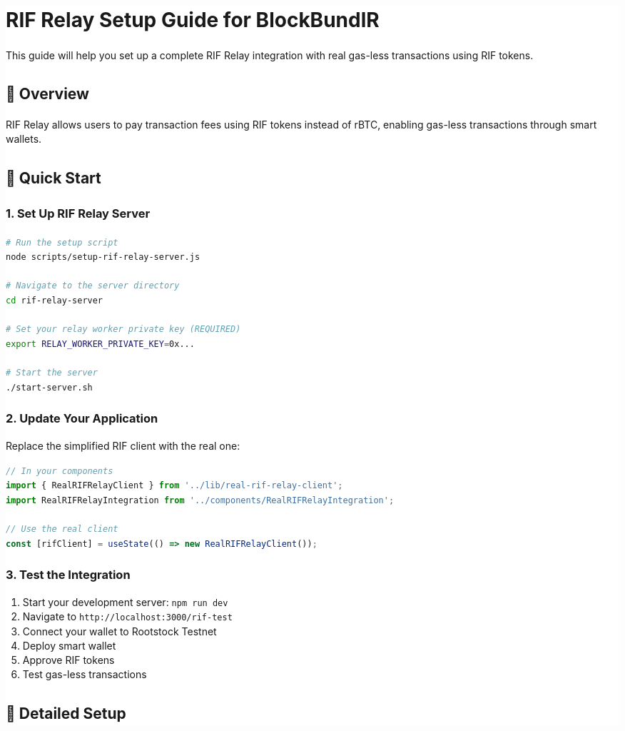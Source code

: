 # RIF Relay Setup Guide for BlockBundlR

This guide will help you set up a complete RIF Relay integration with real gas-less transactions using RIF tokens.

## 🎯 Overview

RIF Relay allows users to pay transaction fees using RIF tokens instead of rBTC, enabling gas-less transactions through smart wallets.

## 🚀 Quick Start

### 1. Set Up RIF Relay Server

```bash
# Run the setup script
node scripts/setup-rif-relay-server.js

# Navigate to the server directory
cd rif-relay-server

# Set your relay worker private key (REQUIRED)
export RELAY_WORKER_PRIVATE_KEY=0x...

# Start the server
./start-server.sh
```

### 2. Update Your Application

Replace the simplified RIF client with the real one:

```typescript
// In your components
import { RealRIFRelayClient } from '../lib/real-rif-relay-client';
import RealRIFRelayIntegration from '../components/RealRIFRelayIntegration';

// Use the real client
const [rifClient] = useState(() => new RealRIFRelayClient());
```

### 3. Test the Integration

1. Start your development server: `npm run dev`
2. Navigate to `http://localhost:3000/rif-test`
3. Connect your wallet to Rootstock Testnet
4. Deploy smart wallet
5. Approve RIF tokens
6. Test gas-less transactions

## 🔧 Detailed Setup
